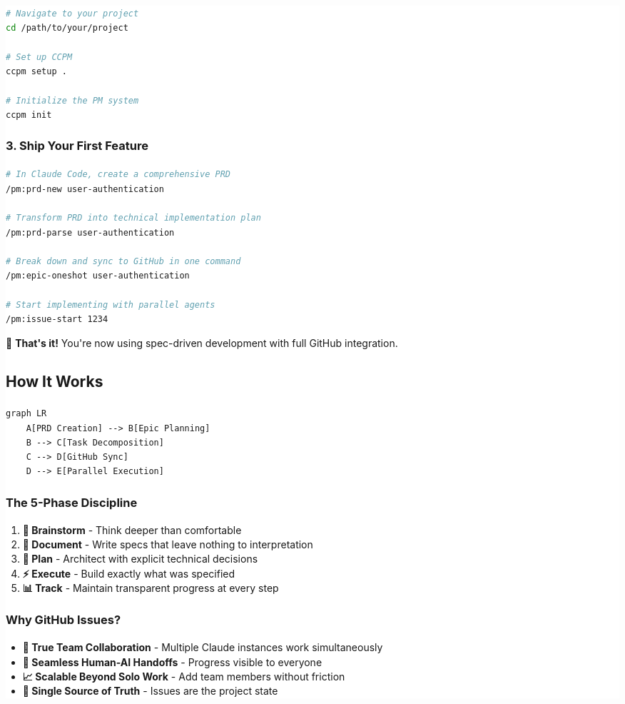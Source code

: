 ```bash
# Navigate to your project
cd /path/to/your/project

# Set up CCPM
ccpm setup .

# Initialize the PM system
ccpm init
```

### 3. Ship Your First Feature

```bash
# In Claude Code, create a comprehensive PRD
/pm:prd-new user-authentication

# Transform PRD into technical implementation plan
/pm:prd-parse user-authentication

# Break down and sync to GitHub in one command
/pm:epic-oneshot user-authentication

# Start implementing with parallel agents
/pm:issue-start 1234
```

🎉 **That's it!** You're now using spec-driven development with full GitHub integration.

## How It Works

```mermaid
graph LR
    A[PRD Creation] --> B[Epic Planning]
    B --> C[Task Decomposition]
    C --> D[GitHub Sync]
    D --> E[Parallel Execution]
```

### The 5-Phase Discipline

1. **🧠 Brainstorm** - Think deeper than comfortable
2. **📝 Document** - Write specs that leave nothing to interpretation
3. **📐 Plan** - Architect with explicit technical decisions
4. **⚡ Execute** - Build exactly what was specified
5. **📊 Track** - Maintain transparent progress at every step

### Why GitHub Issues?

- **🤝 True Team Collaboration** - Multiple Claude instances work simultaneously
- **🔄 Seamless Human-AI Handoffs** - Progress visible to everyone
- **📈 Scalable Beyond Solo Work** - Add team members without friction
- **🎯 Single Source of Truth** - Issues are the project state
